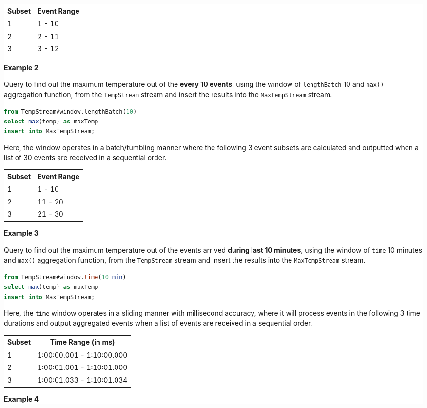 |Subset|Event Range|
|------|-----------|
| 1 | 1 - 10 |
| 2 | 2 - 11 |
| 3 | 3 - 12 |

**Example 2**

Query to find out the maximum temperature out of the **every 10 events**, using the window of `lengthBatch` 10 and `max()` aggregation function, from the `TempStream` stream and insert the results into the `MaxTempStream` stream.

```sql
from TempStream#window.lengthBatch(10)
select max(temp) as maxTemp
insert into MaxTempStream;
```

Here, the window operates in a batch/tumbling manner where the following 3 event subsets are calculated and outputted when a list of 30 events are received in a sequential order.

|Subset|Event Range|
|------|-----------|
| 1    | 1 - 10      |
| 2    | 11 - 20     |
| 3    | 21 - 30     |

**Example 3**

Query to find out the maximum temperature out of the events arrived **during last 10 minutes**, using the window of `time` 10 minutes and `max()` aggregation function, from the `TempStream` stream and insert the results into the `MaxTempStream` stream.

```sql
from TempStream#window.time(10 min)
select max(temp) as maxTemp
insert into MaxTempStream;
```

Here, the `time` window operates in a sliding manner with millisecond accuracy, where it will process events in the following 3 time durations and output aggregated events when a list of events are received in a sequential order.

|Subset|Time Range (in ms)|
|------|-----------|
| 1 | 1:00:00.001 - 1:10:00.000 |
| 2 | 1:00:01.001 - 1:10:01.000 |
| 3 | 1:00:01.033 - 1:10:01.034 |

**Example 4**
